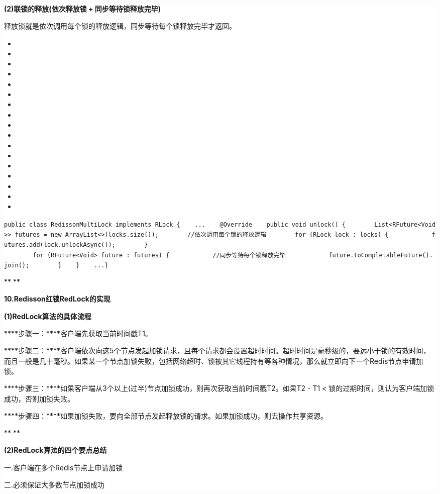 **(2)联锁的释放(依次释放锁 + 同步等待锁释放完毕)**

释放锁就是依次调用每个锁的释放逻辑，同步等待每个锁释放完毕才返回。

- 
- 
- 
- 
- 
- 
- 
- 
- 
- 
- 
- 
- 
- 
- 
- 
- 

```
public class RedissonMultiLock implements RLock {    ...    @Override    public void unlock() {        List<RFuture<Void>> futures = new ArrayList<>(locks.size());        //依次调用每个锁的释放逻辑        for (RLock lock : locks) {            futures.add(lock.unlockAsync());        }
        for (RFuture<Void> future : futures) {            //同步等待每个锁释放完毕            future.toCompletableFuture().join();        }    }    ...}
```

**
**

**10.Redisson红锁RedLock的实现**

**(1)RedLock算法的具体流程**

***\*步骤一：\****客户端先获取当前时间戳T1。



***\*步骤二：\****客户端依次向这5个节点发起加锁请求，且每个请求都会设置超时时间。超时时间是毫秒级的，要远小于锁的有效时间，而且一般是几十毫秒。如果某一个节点加锁失败，包括网络超时、锁被其它线程持有等各种情况，那么就立即向下一个Redis节点申请加锁。



***\*步骤三：\****如果客户端从3个以上(过半)节点加锁成功，则再次获取当前时间戳T2。如果T2 - T1 < 锁的过期时间，则认为客户端加锁成功，否则加锁失败。



***\*步骤四：\****如果加锁失败，要向全部节点发起释放锁的请求。如果加锁成功，则去操作共享资源。

**
**

**(2)RedLock算法的四个要点总结**

一.客户端在多个Redis节点上申请加锁

二.必须保证大多数节点加锁成功
